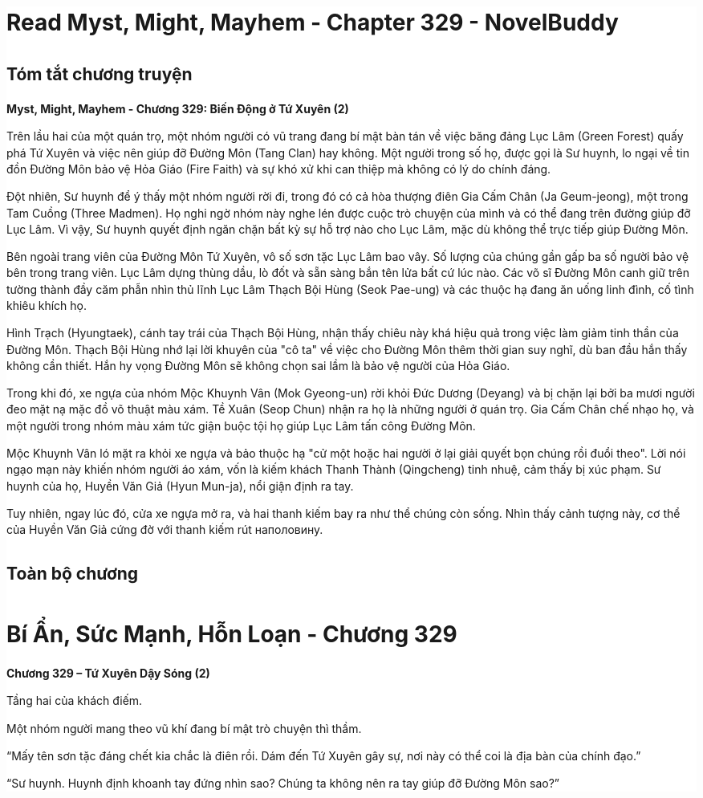 # Read Myst, Might, Mayhem - Chapter 329 - NovelBuddy

## Tóm tắt chương truyện

**Myst, Might, Mayhem - Chương 329: Biến Động ở Tứ Xuyên (2)**

Trên lầu hai của một quán trọ, một nhóm người có vũ trang đang bí mật bàn tán về việc băng đảng Lục Lâm (Green Forest) quấy phá Tứ Xuyên và việc nên giúp đỡ Đường Môn (Tang Clan) hay không. Một người trong số họ, được gọi là Sư huynh, lo ngại về tin đồn Đường Môn bảo vệ Hỏa Giáo (Fire Faith) và sự khó xử khi can thiệp mà không có lý do chính đáng.

Đột nhiên, Sư huynh để ý thấy một nhóm người rời đi, trong đó có cả hòa thượng điên Gia Cấm Chân (Ja Geum-jeong), một trong Tam Cuồng (Three Madmen). Họ nghi ngờ nhóm này nghe lén được cuộc trò chuyện của mình và có thể đang trên đường giúp đỡ Lục Lâm. Vì vậy, Sư huynh quyết định ngăn chặn bất kỳ sự hỗ trợ nào cho Lục Lâm, mặc dù không thể trực tiếp giúp Đường Môn.

Bên ngoài trang viên của Đường Môn Tứ Xuyên, vô số sơn tặc Lục Lâm bao vây. Số lượng của chúng gần gấp ba số người bảo vệ bên trong trang viên. Lục Lâm dựng thùng dầu, lò đốt và sẵn sàng bắn tên lửa bất cứ lúc nào. Các võ sĩ Đường Môn canh giữ trên tường thành đầy căm phẫn nhìn thủ lĩnh Lục Lâm Thạch Bội Hùng (Seok Pae-ung) và các thuộc hạ đang ăn uống linh đình, cố tình khiêu khích họ.

Hình Trạch (Hyungtaek), cánh tay trái của Thạch Bội Hùng, nhận thấy chiêu này khá hiệu quả trong việc làm giảm tinh thần của Đường Môn. Thạch Bội Hùng nhớ lại lời khuyên của "cô ta" về việc cho Đường Môn thêm thời gian suy nghĩ, dù ban đầu hắn thấy không cần thiết. Hắn hy vọng Đường Môn sẽ không chọn sai lầm là bảo vệ người của Hỏa Giáo.

Trong khi đó, xe ngựa của nhóm Mộc Khuynh Vân (Mok Gyeong-un) rời khỏi Đức Dương (Deyang) và bị chặn lại bởi ba mươi người đeo mặt nạ mặc đồ võ thuật màu xám. Tề Xuân (Seop Chun) nhận ra họ là những người ở quán trọ. Gia Cấm Chân chế nhạo họ, và một người trong nhóm màu xám tức giận buộc tội họ giúp Lục Lâm tấn công Đường Môn.

Mộc Khuynh Vân ló mặt ra khỏi xe ngựa và bảo thuộc hạ "cử một hoặc hai người ở lại giải quyết bọn chúng rồi đuổi theo". Lời nói ngạo mạn này khiến nhóm người áo xám, vốn là kiếm khách Thanh Thành (Qingcheng) tinh nhuệ, cảm thấy bị xúc phạm. Sư huynh của họ, Huyền Văn Giả (Hyun Mun-ja), nổi giận định ra tay.

Tuy nhiên, ngay lúc đó, cửa xe ngựa mở ra, và hai thanh kiếm bay ra như thể chúng còn sống. Nhìn thấy cảnh tượng này, cơ thể của Huyền Văn Giả cứng đờ với thanh kiếm rút наполовину.

## Toàn bộ chương

# Bí Ẩn, Sức Mạnh, Hỗn Loạn - Chương 329

**Chương 329 – Tứ Xuyên Dậy Sóng (2)**

Tầng hai của khách điếm.

Một nhóm người mang theo vũ khí đang bí mật trò chuyện thì thầm.

“Mấy tên sơn tặc đáng chết kia chắc là điên rồi. Dám đến Tứ Xuyên gây sự, nơi này có thể coi là địa bàn của chính đạo.”

“Sư huynh. Huynh định khoanh tay đứng nhìn sao? Chúng ta không nên ra tay giúp đỡ Đường Môn sao?”
